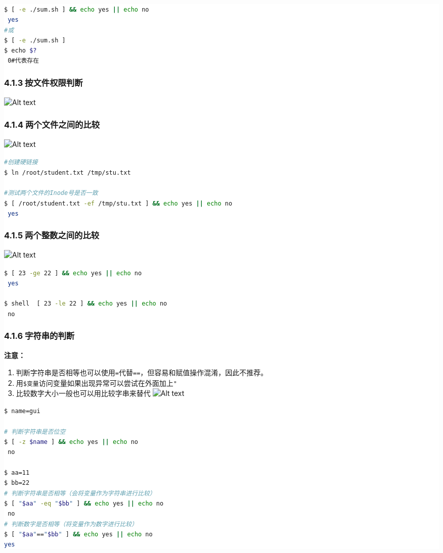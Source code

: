 ```bash
$ [ -e ./sum.sh ] && echo yes || echo no
 yes
#或
$ [ -e ./sum.sh ]
$ echo $?
 0#代表存在
```

### 4.1.3	按文件权限判断
![Alt text](http://o6ul1xz4z.bkt.clouddn.com/img/%E5%B1%8F%E5%B9%95%E5%BF%AB%E7%85%A7%202015-06-06%20%E4%B8%8A%E5%8D%889.49.39.png)

### 4.1.4	两个文件之间的比较
![Alt text](http://o6ul1xz4z.bkt.clouddn.com/img/%E5%B1%8F%E5%B9%95%E5%BF%AB%E7%85%A7%202015-06-06%20%E4%B8%8A%E5%8D%8810.51.23.png)

```bash
#创建硬链接
$ ln /root/student.txt /tmp/stu.txt

#测试两个文件的Inode号是否一致
$ [ /root/student.txt -ef /tmp/stu.txt ] && echo yes || echo no
 yes
```

### 4.1.5	两个整数之间的比较
![Alt text](http://o6ul1xz4z.bkt.clouddn.com/img/%E5%B1%8F%E5%B9%95%E5%BF%AB%E7%85%A7%202015-06-06%20%E4%B8%8A%E5%8D%8810.57.02.png)

```bash
$ [ 23 -ge 22 ] && echo yes || echo no
 yes

$ shell  [ 23 -le 22 ] && echo yes || echo no
 no
```

### 4.1.6	字符串的判断
**注意：**
1. 判断字符串是否相等也可以使用`=`代替`==`，但容易和赋值操作混淆，因此不推荐。
2. 用`$变量`访问变量如果出现异常可以尝试在外面加上`"`
3. 比较数字大小一般也可以用比较字串来替代
![Alt text](http://o6ul1xz4z.bkt.clouddn.com/img/%E5%B1%8F%E5%B9%95%E5%BF%AB%E7%85%A7%202015-06-06%20%E4%B8%8A%E5%8D%8811.02.12.png)

```bash
$ name=gui

# 判断字符串是否位空
$ [ -z $name ] && echo yes || echo no
 no

$ aa=11
$ bb=22
# 判断字符串是否相等（会将变量作为字符串进行比较）
$ [ "$aa" -eq "$bb" ] && echo yes || echo no
 no
# 判断数字是否相等（将变量作为数字进行比较）
$ [ "$aa"=="$bb" ] && echo yes || echo no 
yes
```
